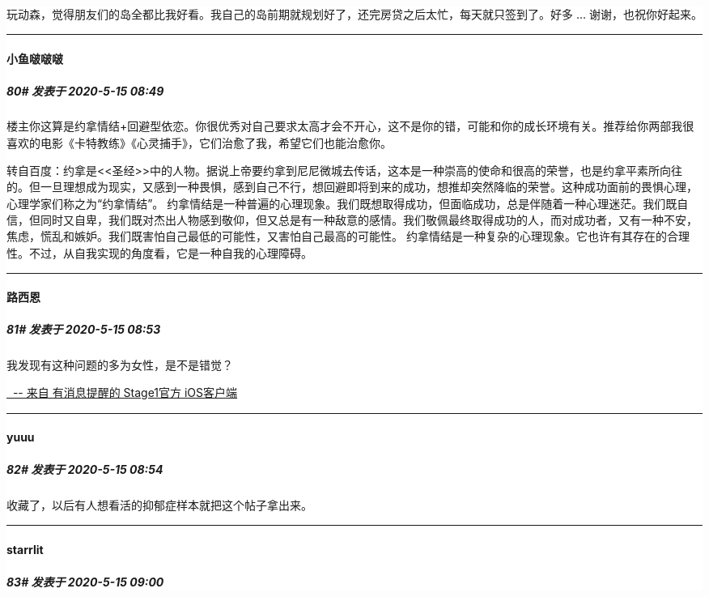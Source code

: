 玩动森，觉得朋友们的岛全都比我好看。我自己的岛前期就规划好了，还完房贷之后太忙，每天就只签到了。好多 ...</blockquote>
谢谢，也祝你好起来。







*****

####  小鱼啵啵啵  
##### 80#       发表于 2020-5-15 08:49




楼主你这算是约拿情结+回避型依恋。你很优秀对自己要求太高才会不开心，这不是你的错，可能和你的成长环境有关。推荐给你两部我很喜欢的电影《卡特教练》《心灵捕手》，它们治愈了我，希望它们也能治愈你。


转自百度：约拿是&lt;&lt;圣经&gt;&gt;中的人物。据说上帝要约拿到尼尼微城去传话，这本是一种崇高的使命和很高的荣誉，也是约拿平素所向往的。但一旦理想成为现实，又感到一种畏惧，感到自己不行，想回避即将到来的成功，想推却突然降临的荣誉。这种成功面前的畏惧心理，心理学家们称之为“约拿情结”。 约拿情结是一种普遍的心理现象。我们既想取得成功，但面临成功，总是伴随着一种心理迷茫。我们既自信，但同时又自卑，我们既对杰出人物感到敬仰，但又总是有一种敌意的感情。我们敬佩最终取得成功的人，而对成功者，又有一种不安，焦虑，慌乱和嫉妒。我们既害怕自己最低的可能性，又害怕自己最高的可能性。 约拿情结是一种复杂的心理现象。它也许有其存在的合理性。不过，从自我实现的角度看，它是一种自我的心理障碍。







*****

####  路西恩  
##### 81#       发表于 2020-5-15 08:53




我发现有这种问题的多为女性，是不是错觉？

[  -- 来自 有消息提醒的 Stage1官方 iOS客户端](https://itunes.apple.com/fi/app/saraba1st/id1221237470?mt=8)







*****

####  yuuu  
##### 82#       发表于 2020-5-15 08:54




收藏了，以后有人想看活的抑郁症样本就把这个帖子拿出来。







*****

####  starrlit  
##### 83#       发表于 2020-5-15 09:00

